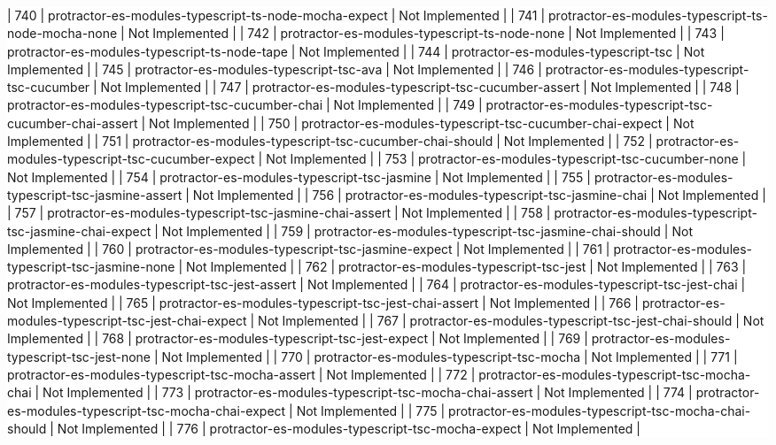 | 740  | protractor-es-modules-typescript-ts-node-mocha-expect                   | Not Implemented |
| 741  | protractor-es-modules-typescript-ts-node-mocha-none                     | Not Implemented |
| 742  | protractor-es-modules-typescript-ts-node-none                           | Not Implemented |
| 743  | protractor-es-modules-typescript-ts-node-tape                           | Not Implemented |
| 744  | protractor-es-modules-typescript-tsc                                    | Not Implemented |
| 745  | protractor-es-modules-typescript-tsc-ava                                | Not Implemented |
| 746  | protractor-es-modules-typescript-tsc-cucumber                           | Not Implemented |
| 747  | protractor-es-modules-typescript-tsc-cucumber-assert                    | Not Implemented |
| 748  | protractor-es-modules-typescript-tsc-cucumber-chai                      | Not Implemented |
| 749  | protractor-es-modules-typescript-tsc-cucumber-chai-assert               | Not Implemented |
| 750  | protractor-es-modules-typescript-tsc-cucumber-chai-expect               | Not Implemented |
| 751  | protractor-es-modules-typescript-tsc-cucumber-chai-should               | Not Implemented |
| 752  | protractor-es-modules-typescript-tsc-cucumber-expect                    | Not Implemented |
| 753  | protractor-es-modules-typescript-tsc-cucumber-none                      | Not Implemented |
| 754  | protractor-es-modules-typescript-tsc-jasmine                            | Not Implemented |
| 755  | protractor-es-modules-typescript-tsc-jasmine-assert                     | Not Implemented |
| 756  | protractor-es-modules-typescript-tsc-jasmine-chai                       | Not Implemented |
| 757  | protractor-es-modules-typescript-tsc-jasmine-chai-assert                | Not Implemented |
| 758  | protractor-es-modules-typescript-tsc-jasmine-chai-expect                | Not Implemented |
| 759  | protractor-es-modules-typescript-tsc-jasmine-chai-should                | Not Implemented |
| 760  | protractor-es-modules-typescript-tsc-jasmine-expect                     | Not Implemented |
| 761  | protractor-es-modules-typescript-tsc-jasmine-none                       | Not Implemented |
| 762  | protractor-es-modules-typescript-tsc-jest                               | Not Implemented |
| 763  | protractor-es-modules-typescript-tsc-jest-assert                        | Not Implemented |
| 764  | protractor-es-modules-typescript-tsc-jest-chai                          | Not Implemented |
| 765  | protractor-es-modules-typescript-tsc-jest-chai-assert                   | Not Implemented |
| 766  | protractor-es-modules-typescript-tsc-jest-chai-expect                   | Not Implemented |
| 767  | protractor-es-modules-typescript-tsc-jest-chai-should                   | Not Implemented |
| 768  | protractor-es-modules-typescript-tsc-jest-expect                        | Not Implemented |
| 769  | protractor-es-modules-typescript-tsc-jest-none                          | Not Implemented |
| 770  | protractor-es-modules-typescript-tsc-mocha                              | Not Implemented |
| 771  | protractor-es-modules-typescript-tsc-mocha-assert                       | Not Implemented |
| 772  | protractor-es-modules-typescript-tsc-mocha-chai                         | Not Implemented |
| 773  | protractor-es-modules-typescript-tsc-mocha-chai-assert                  | Not Implemented |
| 774  | protractor-es-modules-typescript-tsc-mocha-chai-expect                  | Not Implemented |
| 775  | protractor-es-modules-typescript-tsc-mocha-chai-should                  | Not Implemented |
| 776  | protractor-es-modules-typescript-tsc-mocha-expect                       | Not Implemented |